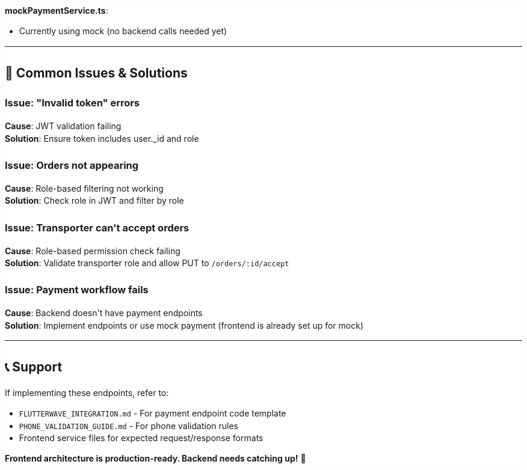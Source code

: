 **mockPaymentService.ts**:

- Currently using mock (no backend calls needed yet)

---

## 🐛 Common Issues & Solutions

### Issue: "Invalid token" errors

**Cause**: JWT validation failing  
**Solution**: Ensure token includes user.\_id and role

### Issue: Orders not appearing

**Cause**: Role-based filtering not working  
**Solution**: Check role in JWT and filter by role

### Issue: Transporter can't accept orders

**Cause**: Role-based permission check failing  
**Solution**: Validate transporter role and allow PUT to `/orders/:id/accept`

### Issue: Payment workflow fails

**Cause**: Backend doesn't have payment endpoints  
**Solution**: Implement endpoints or use mock payment (frontend is already set up for mock)

---

## 📞 Support

If implementing these endpoints, refer to:

- `FLUTTERWAVE_INTEGRATION.md` - For payment endpoint code template
- `PHONE_VALIDATION_GUIDE.md` - For phone validation rules
- Frontend service files for expected request/response formats

**Frontend architecture is production-ready. Backend needs catching up!** 🚀
